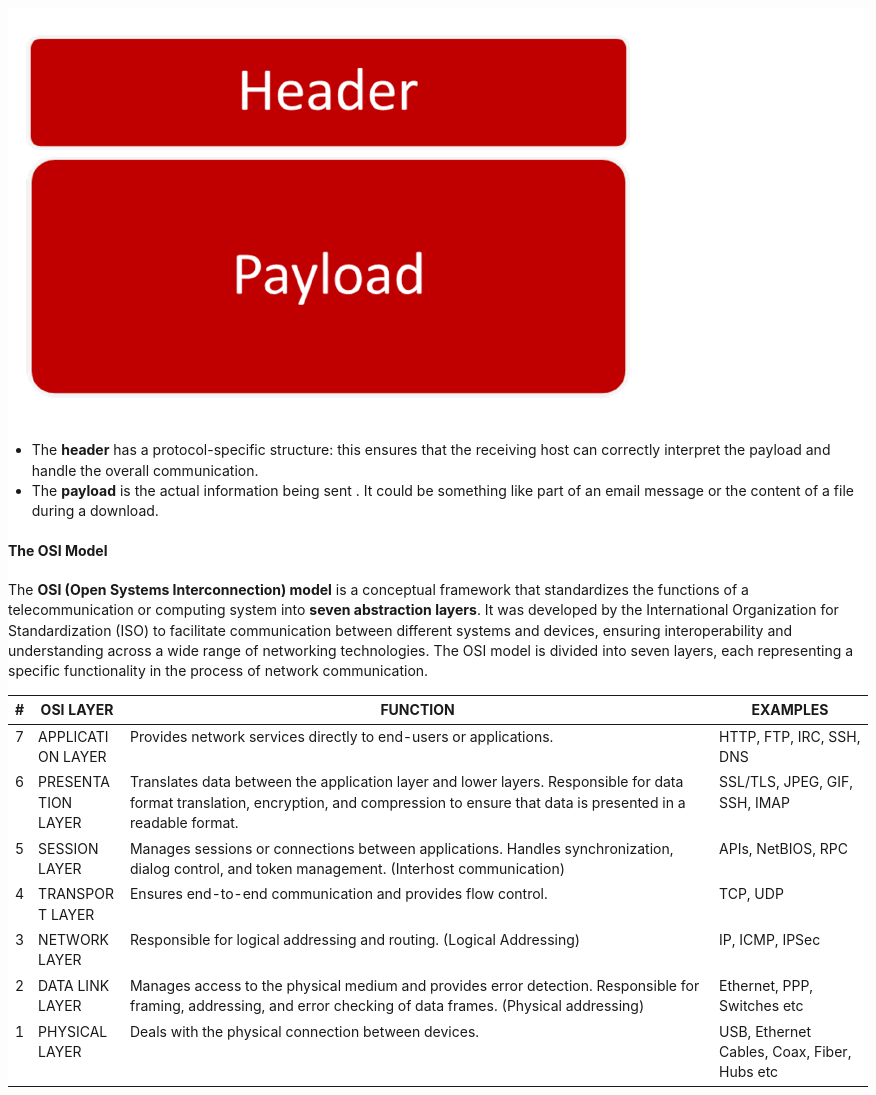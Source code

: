 ![Network Packet Structure](./assets/04_network_penetration_testing_network_packet_structure.png)

- The **header** has a protocol-specific structure: this ensures that the receiving host can correctly interpret the payload and handle the overall communication.
- The **payload** is the actual information being sent . It could be something like part of an email message or the content of a file during a download.

#### The OSI Model

The **OSI (Open Systems Interconnection) model** is a conceptual framework that standardizes the functions of a telecommunication or computing system into **seven abstraction layers**.
It was developed by the International Organization for Standardization (ISO) to facilitate communication between different systems and devices, ensuring interoperability and understanding across a wide range of networking technologies.
The OSI model is divided into seven layers, each representing a specific functionality in the process of network communication.

| #  | OSI LAYER          | FUNCTION                                                                                                                                                       | EXAMPLES                     |
|----|--------------------|----------------------------------------------------------------------------------------------------------------------------------------------------------------|------------------------------|
| 7  | APPLICATION LAYER   | Provides network services directly to end-users or applications.                                                                                                | HTTP, FTP, IRC, SSH, DNS      |
| 6  | PRESENTATION LAYER  | Translates data between the application layer and lower layers. Responsible for data format translation, encryption, and compression to ensure that data is presented in a readable format. | SSL/TLS, JPEG, GIF, SSH, IMAP |
| 5  | SESSION LAYER       | Manages sessions or connections between applications. Handles synchronization, dialog control, and token management. (Interhost communication)                   | APIs, NetBIOS, RPC            |
| 4  | TRANSPORT LAYER     | Ensures end-to-end communication and provides flow control.                                                                                                    | TCP, UDP                      |
| 3  | NETWORK LAYER       | Responsible for logical addressing and routing. (Logical Addressing)                                                                                           | IP, ICMP, IPSec               |
| 2  | DATA LINK LAYER     | Manages access to the physical medium and provides error detection. Responsible for framing, addressing, and error checking of data frames. (Physical addressing) | Ethernet, PPP, Switches etc   |
| 1  | PHYSICAL LAYER      | Deals with the physical connection between devices.                                                                                                            | USB, Ethernet Cables, Coax, Fiber, Hubs etc |
